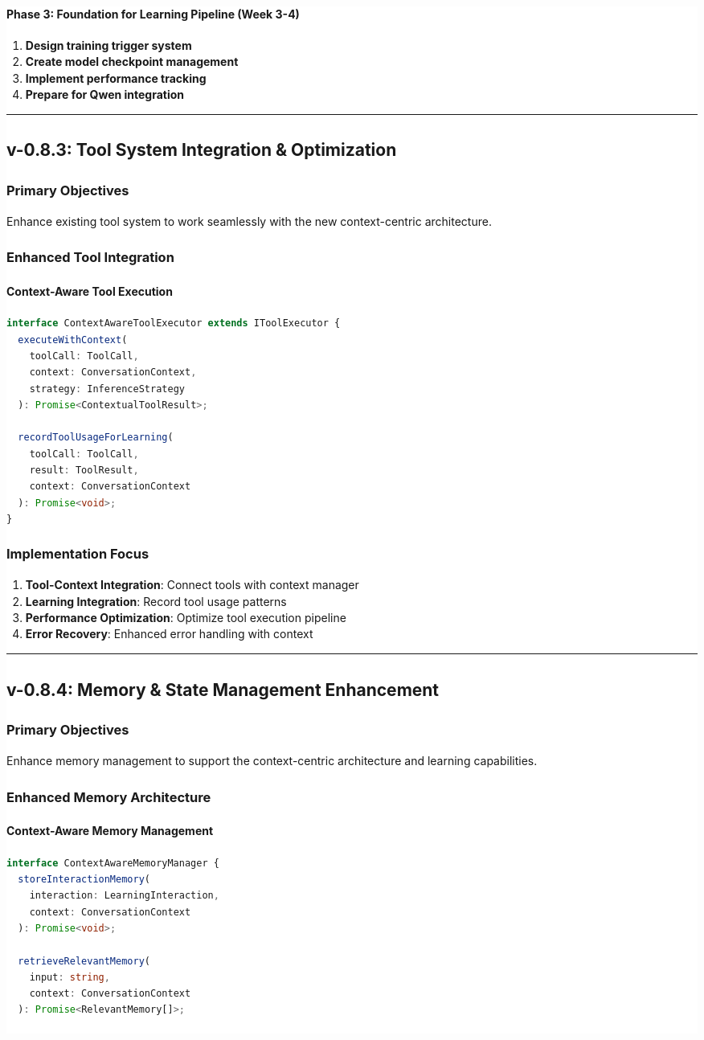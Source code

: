 #### Phase 3: Foundation for Learning Pipeline (Week 3-4)
1. **Design training trigger system**
2. **Create model checkpoint management**
3. **Implement performance tracking**
4. **Prepare for Qwen integration**

---

## v-0.8.3: Tool System Integration & Optimization

### Primary Objectives

Enhance existing tool system to work seamlessly with the new context-centric architecture.

### Enhanced Tool Integration

#### Context-Aware Tool Execution
```typescript
interface ContextAwareToolExecutor extends IToolExecutor {
  executeWithContext(
    toolCall: ToolCall,
    context: ConversationContext,
    strategy: InferenceStrategy
  ): Promise<ContextualToolResult>;
  
  recordToolUsageForLearning(
    toolCall: ToolCall,
    result: ToolResult,
    context: ConversationContext
  ): Promise<void>;
}
```

### Implementation Focus

1. **Tool-Context Integration**: Connect tools with context manager
2. **Learning Integration**: Record tool usage patterns
3. **Performance Optimization**: Optimize tool execution pipeline
4. **Error Recovery**: Enhanced error handling with context

---

## v-0.8.4: Memory & State Management Enhancement

### Primary Objectives

Enhance memory management to support the context-centric architecture and learning capabilities.

### Enhanced Memory Architecture

#### Context-Aware Memory Management
```typescript
interface ContextAwareMemoryManager {
  storeInteractionMemory(
    interaction: LearningInteraction,
    context: ConversationContext
  ): Promise<void>;
  
  retrieveRelevantMemory(
    input: string,
    context: ConversationContext
  ): Promise<RelevantMemory[]>;
  
```